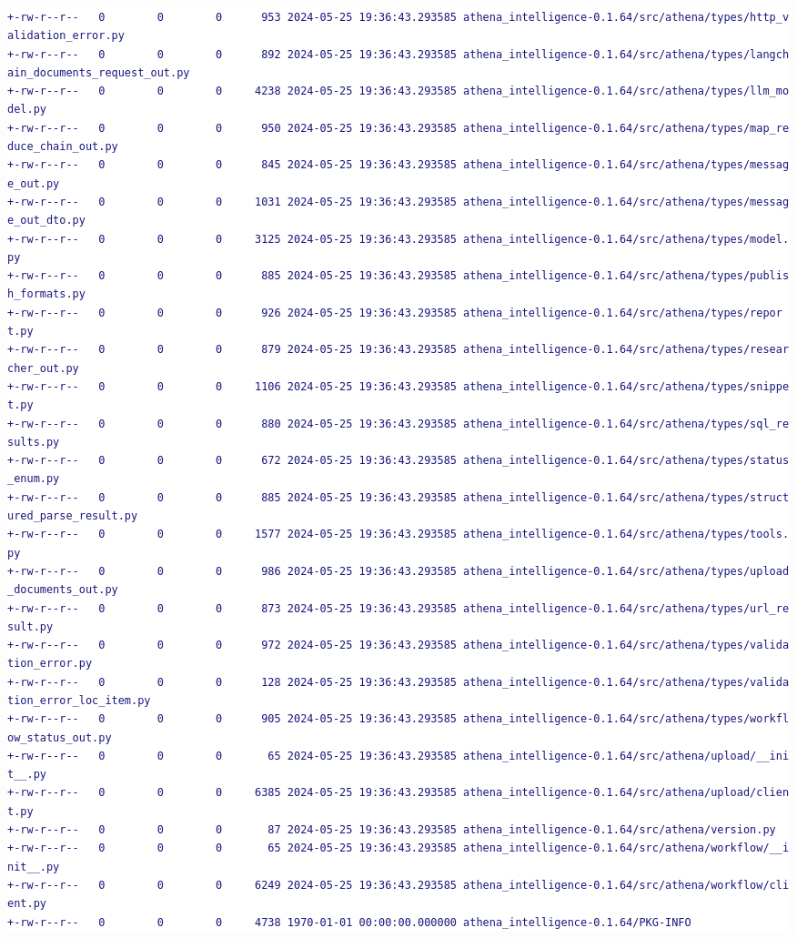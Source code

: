 ```diff
+-rw-r--r--   0        0        0      953 2024-05-25 19:36:43.293585 athena_intelligence-0.1.64/src/athena/types/http_validation_error.py
+-rw-r--r--   0        0        0      892 2024-05-25 19:36:43.293585 athena_intelligence-0.1.64/src/athena/types/langchain_documents_request_out.py
+-rw-r--r--   0        0        0     4238 2024-05-25 19:36:43.293585 athena_intelligence-0.1.64/src/athena/types/llm_model.py
+-rw-r--r--   0        0        0      950 2024-05-25 19:36:43.293585 athena_intelligence-0.1.64/src/athena/types/map_reduce_chain_out.py
+-rw-r--r--   0        0        0      845 2024-05-25 19:36:43.293585 athena_intelligence-0.1.64/src/athena/types/message_out.py
+-rw-r--r--   0        0        0     1031 2024-05-25 19:36:43.293585 athena_intelligence-0.1.64/src/athena/types/message_out_dto.py
+-rw-r--r--   0        0        0     3125 2024-05-25 19:36:43.293585 athena_intelligence-0.1.64/src/athena/types/model.py
+-rw-r--r--   0        0        0      885 2024-05-25 19:36:43.293585 athena_intelligence-0.1.64/src/athena/types/publish_formats.py
+-rw-r--r--   0        0        0      926 2024-05-25 19:36:43.293585 athena_intelligence-0.1.64/src/athena/types/report.py
+-rw-r--r--   0        0        0      879 2024-05-25 19:36:43.293585 athena_intelligence-0.1.64/src/athena/types/researcher_out.py
+-rw-r--r--   0        0        0     1106 2024-05-25 19:36:43.293585 athena_intelligence-0.1.64/src/athena/types/snippet.py
+-rw-r--r--   0        0        0      880 2024-05-25 19:36:43.293585 athena_intelligence-0.1.64/src/athena/types/sql_results.py
+-rw-r--r--   0        0        0      672 2024-05-25 19:36:43.293585 athena_intelligence-0.1.64/src/athena/types/status_enum.py
+-rw-r--r--   0        0        0      885 2024-05-25 19:36:43.293585 athena_intelligence-0.1.64/src/athena/types/structured_parse_result.py
+-rw-r--r--   0        0        0     1577 2024-05-25 19:36:43.293585 athena_intelligence-0.1.64/src/athena/types/tools.py
+-rw-r--r--   0        0        0      986 2024-05-25 19:36:43.293585 athena_intelligence-0.1.64/src/athena/types/upload_documents_out.py
+-rw-r--r--   0        0        0      873 2024-05-25 19:36:43.293585 athena_intelligence-0.1.64/src/athena/types/url_result.py
+-rw-r--r--   0        0        0      972 2024-05-25 19:36:43.293585 athena_intelligence-0.1.64/src/athena/types/validation_error.py
+-rw-r--r--   0        0        0      128 2024-05-25 19:36:43.293585 athena_intelligence-0.1.64/src/athena/types/validation_error_loc_item.py
+-rw-r--r--   0        0        0      905 2024-05-25 19:36:43.293585 athena_intelligence-0.1.64/src/athena/types/workflow_status_out.py
+-rw-r--r--   0        0        0       65 2024-05-25 19:36:43.293585 athena_intelligence-0.1.64/src/athena/upload/__init__.py
+-rw-r--r--   0        0        0     6385 2024-05-25 19:36:43.293585 athena_intelligence-0.1.64/src/athena/upload/client.py
+-rw-r--r--   0        0        0       87 2024-05-25 19:36:43.293585 athena_intelligence-0.1.64/src/athena/version.py
+-rw-r--r--   0        0        0       65 2024-05-25 19:36:43.293585 athena_intelligence-0.1.64/src/athena/workflow/__init__.py
+-rw-r--r--   0        0        0     6249 2024-05-25 19:36:43.293585 athena_intelligence-0.1.64/src/athena/workflow/client.py
+-rw-r--r--   0        0        0     4738 1970-01-01 00:00:00.000000 athena_intelligence-0.1.64/PKG-INFO
```
